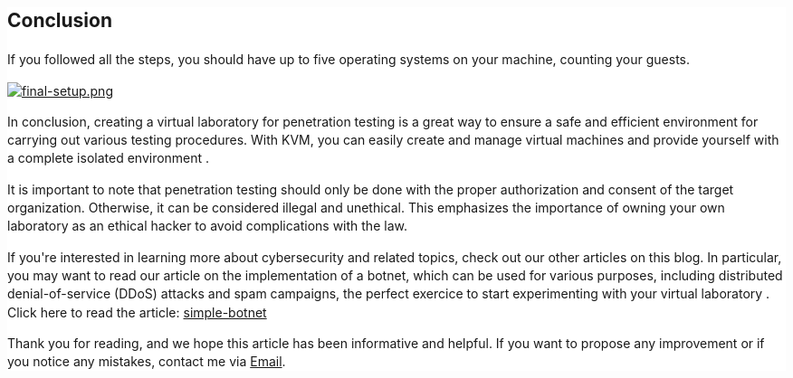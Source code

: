 

## Conclusion 

If you followed all the steps, you should have up to five operating systems on your machine, counting your guests.

[![final-setup.png](https://i.postimg.cc/VkpypBr6/final-setup.png)](https://postimg.cc/jDHkJfh0)


In conclusion, creating a virtual laboratory for penetration testing  is a great way to ensure a safe and efficient environment for carrying out various testing procedures. With KVM, you can easily create and manage virtual machines and provide yourself with a complete isolated environment . 

It is important to note that penetration testing should only be done with the proper authorization and consent of the target organization. Otherwise, it can be considered illegal and unethical. This emphasizes the importance of owning your own laboratory as an ethical hacker to avoid complications with the law.

If you're interested in learning more about cybersecurity and related topics, check out our other articles on this blog. In particular, you may want to read our article on the implementation of a botnet, which can be used for various purposes, including distributed denial-of-service (DDoS) attacks and spam campaigns, the perfect exercice to start experimenting with your virtual laboratory .  Click here to read the article: [simple-botnet](https://0script.netlify.app/simple-botnet/)

Thank you for reading, and we hope this article has been informative and helpful. If you want to propose any improvement or if you notice any mistakes, contact me via <a href="mailto:z5r00script.com">Email</a>.